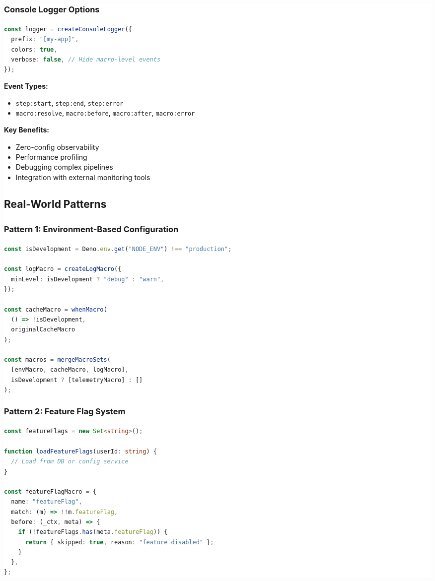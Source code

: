 ### Console Logger Options

```typescript
const logger = createConsoleLogger({
  prefix: "[my-app]",
  colors: true,
  verbose: false, // Hide macro-level events
});
```

**Event Types:**
- `step:start`, `step:end`, `step:error`
- `macro:resolve`, `macro:before`, `macro:after`, `macro:error`

**Key Benefits:**
- Zero-config observability
- Performance profiling
- Debugging complex pipelines
- Integration with external monitoring tools

## Real-World Patterns

### Pattern 1: Environment-Based Configuration

```typescript
const isDevelopment = Deno.env.get("NODE_ENV") !== "production";

const logMacro = createLogMacro({
  minLevel: isDevelopment ? "debug" : "warn",
});

const cacheMacro = whenMacro(
  () => !isDevelopment,
  originalCacheMacro
);

const macros = mergeMacroSets(
  [envMacro, cacheMacro, logMacro],
  isDevelopment ? [telemetryMacro] : []
);
```

### Pattern 2: Feature Flag System

```typescript
const featureFlags = new Set<string>();

function loadFeatureFlags(userId: string) {
  // Load from DB or config service
}

const featureFlagMacro = {
  name: "featureFlag",
  match: (m) => !!m.featureFlag,
  before: (_ctx, meta) => {
    if (!featureFlags.has(meta.featureFlag)) {
      return { skipped: true, reason: "feature disabled" };
    }
  },
};
```
